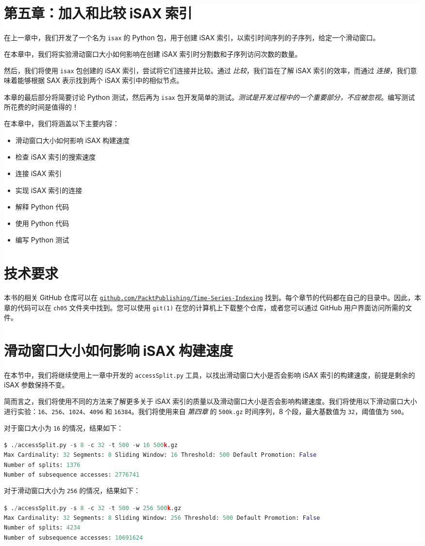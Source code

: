 

# 第五章：加入和比较 iSAX 索引

在上一章中，我们开发了一个名为 `isax` 的 Python 包，用于创建 iSAX 索引，以索引时间序列的子序列，给定一个滑动窗口。

在本章中，我们将实验滑动窗口大小如何影响在创建 iSAX 索引时分割数和子序列访问次数的数量。

然后，我们将使用 `isax` 包创建的 iSAX 索引，尝试将它们连接并比较。通过 *比较*，我们旨在了解 iSAX 索引的效率，而通过 *连接*，我们意味着能够根据 SAX 表示找到两个 iSAX 索引中的相似节点。

本章的最后部分将简要讨论 Python 测试，然后再为 `isax` 包开发简单的测试。*测试是开发过程中的一个重要部分，不应被忽视*。编写测试所花费的时间是值得的！

在本章中，我们将涵盖以下主要内容：

+   滑动窗口大小如何影响 iSAX 构建速度

+   检查 iSAX 索引的搜索速度

+   连接 iSAX 索引

+   实现 iSAX 索引的连接

+   解释 Python 代码

+   使用 Python 代码

+   编写 Python 测试

# 技术要求

本书的相关 GitHub 仓库可以在 [`github.com/PacktPublishing/Time-Series-Indexing`](https://github.com/PacktPublishing/Time-Series-Indexing) 找到。每个章节的代码都在自己的目录中。因此，本章的代码可以在 `ch05` 文件夹中找到。您可以使用 `git(1)` 在您的计算机上下载整个仓库，或者您可以通过 GitHub 用户界面访问所需的文件。

# 滑动窗口大小如何影响 iSAX 构建速度

在本节中，我们将继续使用上一章中开发的 `accessSplit.py` 工具，以找出滑动窗口大小是否会影响 iSAX 索引的构建速度，前提是剩余的 iSAX 参数保持不变。

简而言之，我们将使用不同的方法来了解更多关于 iSAX 索引的质量以及滑动窗口大小是否会影响构建速度。我们将使用以下滑动窗口大小进行实验：`16`、`256`、`1024`、`4096` 和 `16384`。我们将使用来自 *第四章* 的 `500k.gz` 时间序列，8 个段，最大基数值为 `32`，阈值值为 `500`。

对于窗口大小为 `16` 的情况，结果如下：

```py
$ ./accessSplit.py -s 8 -c 32 -t 500 -w 16 500k.gz
Max Cardinality: 32 Segments: 8 Sliding Window: 16 Threshold: 500 Default Promotion: False
Number of splits: 1376
Number of subsequence accesses: 2776741
```

对于滑动窗口大小为 `256` 的情况，结果如下：

```py
$ ./accessSplit.py -s 8 -c 32 -t 500 -w 256 500k.gz
Max Cardinality: 32 Segments: 8 Sliding Window: 256 Threshold: 500 Default Promotion: False
Number of splits: 4234
Number of subsequence accesses: 10691624
```
